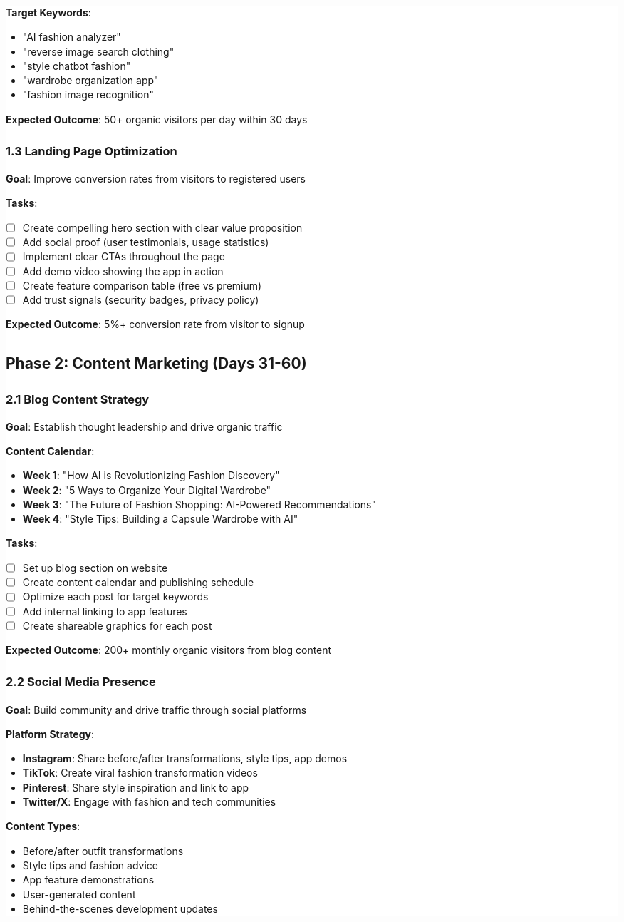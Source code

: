**Target Keywords**:
- "AI fashion analyzer"
- "reverse image search clothing"
- "style chatbot fashion"
- "wardrobe organization app"
- "fashion image recognition"

**Expected Outcome**: 50+ organic visitors per day within 30 days

### 1.3 Landing Page Optimization
**Goal**: Improve conversion rates from visitors to registered users

**Tasks**:
- [ ] Create compelling hero section with clear value proposition
- [ ] Add social proof (user testimonials, usage statistics)
- [ ] Implement clear CTAs throughout the page
- [ ] Add demo video showing the app in action
- [ ] Create feature comparison table (free vs premium)
- [ ] Add trust signals (security badges, privacy policy)

**Expected Outcome**: 5%+ conversion rate from visitor to signup

## Phase 2: Content Marketing (Days 31-60)

### 2.1 Blog Content Strategy
**Goal**: Establish thought leadership and drive organic traffic

**Content Calendar**:
- **Week 1**: "How AI is Revolutionizing Fashion Discovery"
- **Week 2**: "5 Ways to Organize Your Digital Wardrobe"
- **Week 3**: "The Future of Fashion Shopping: AI-Powered Recommendations"
- **Week 4**: "Style Tips: Building a Capsule Wardrobe with AI"

**Tasks**:
- [ ] Set up blog section on website
- [ ] Create content calendar and publishing schedule
- [ ] Optimize each post for target keywords
- [ ] Add internal linking to app features
- [ ] Create shareable graphics for each post

**Expected Outcome**: 200+ monthly organic visitors from blog content

### 2.2 Social Media Presence
**Goal**: Build community and drive traffic through social platforms

**Platform Strategy**:
- **Instagram**: Share before/after transformations, style tips, app demos
- **TikTok**: Create viral fashion transformation videos
- **Pinterest**: Share style inspiration and link to app
- **Twitter/X**: Engage with fashion and tech communities

**Content Types**:
- Before/after outfit transformations
- Style tips and fashion advice
- App feature demonstrations
- User-generated content
- Behind-the-scenes development updates
